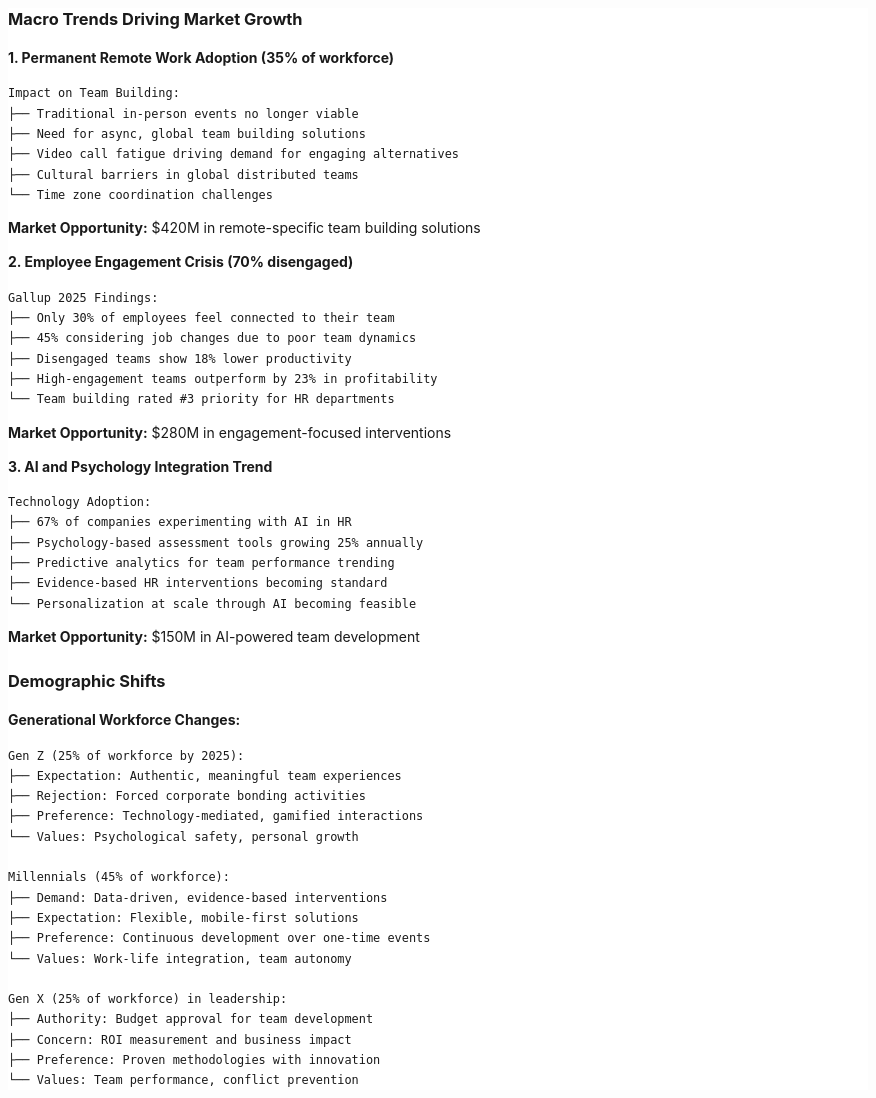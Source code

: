 ### **Macro Trends Driving Market Growth**

**1. Permanent Remote Work Adoption (35% of workforce)**
```
Impact on Team Building:
├── Traditional in-person events no longer viable
├── Need for async, global team building solutions
├── Video call fatigue driving demand for engaging alternatives
├── Cultural barriers in global distributed teams
└── Time zone coordination challenges
```

**Market Opportunity:** $420M in remote-specific team building solutions

**2. Employee Engagement Crisis (70% disengaged)**
```
Gallup 2025 Findings:
├── Only 30% of employees feel connected to their team
├── 45% considering job changes due to poor team dynamics
├── Disengaged teams show 18% lower productivity
├── High-engagement teams outperform by 23% in profitability
└── Team building rated #3 priority for HR departments
```

**Market Opportunity:** $280M in engagement-focused interventions

**3. AI and Psychology Integration Trend**
```
Technology Adoption:
├── 67% of companies experimenting with AI in HR
├── Psychology-based assessment tools growing 25% annually
├── Predictive analytics for team performance trending
├── Evidence-based HR interventions becoming standard
└── Personalization at scale through AI becoming feasible
```

**Market Opportunity:** $150M in AI-powered team development

### **Demographic Shifts**

**Generational Workforce Changes:**
```
Gen Z (25% of workforce by 2025):
├── Expectation: Authentic, meaningful team experiences
├── Rejection: Forced corporate bonding activities
├── Preference: Technology-mediated, gamified interactions
└── Values: Psychological safety, personal growth

Millennials (45% of workforce):
├── Demand: Data-driven, evidence-based interventions
├── Expectation: Flexible, mobile-first solutions
├── Preference: Continuous development over one-time events
└── Values: Work-life integration, team autonomy

Gen X (25% of workforce) in leadership:
├── Authority: Budget approval for team development
├── Concern: ROI measurement and business impact
├── Preference: Proven methodologies with innovation
└── Values: Team performance, conflict prevention
```
